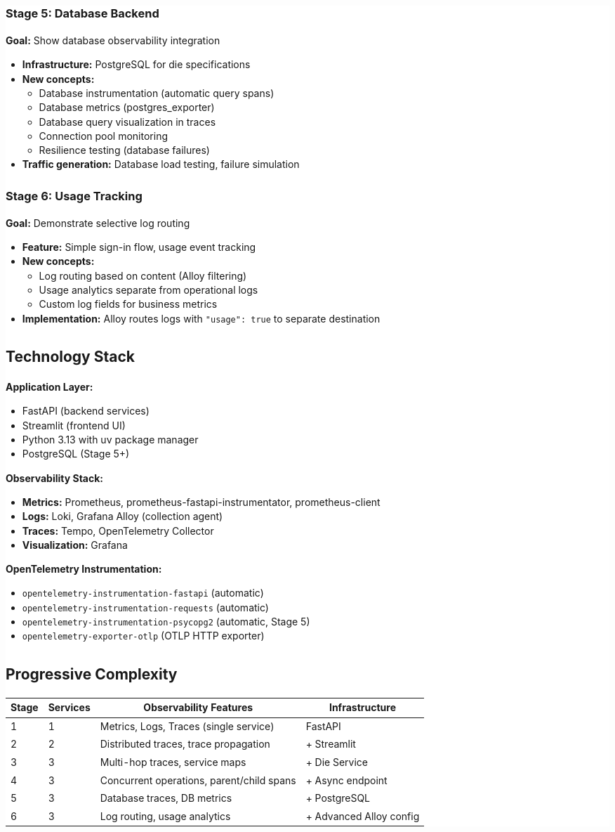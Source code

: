 ### Stage 5: Database Backend
**Goal:** Show database observability integration

- **Infrastructure:** PostgreSQL for die specifications
- **New concepts:**
  - Database instrumentation (automatic query spans)
  - Database metrics (postgres_exporter)
  - Database query visualization in traces
  - Connection pool monitoring
  - Resilience testing (database failures)
- **Traffic generation:** Database load testing, failure simulation

### Stage 6: Usage Tracking
**Goal:** Demonstrate selective log routing

- **Feature:** Simple sign-in flow, usage event tracking
- **New concepts:**
  - Log routing based on content (Alloy filtering)
  - Usage analytics separate from operational logs
  - Custom log fields for business metrics
- **Implementation:** Alloy routes logs with `"usage": true` to separate destination

## Technology Stack

**Application Layer:**
- FastAPI (backend services)
- Streamlit (frontend UI)
- Python 3.13 with uv package manager
- PostgreSQL (Stage 5+)

**Observability Stack:**
- **Metrics:** Prometheus, prometheus-fastapi-instrumentator, prometheus-client
- **Logs:** Loki, Grafana Alloy (collection agent)
- **Traces:** Tempo, OpenTelemetry Collector
- **Visualization:** Grafana

**OpenTelemetry Instrumentation:**
- `opentelemetry-instrumentation-fastapi` (automatic)
- `opentelemetry-instrumentation-requests` (automatic)
- `opentelemetry-instrumentation-psycopg2` (automatic, Stage 5)
- `opentelemetry-exporter-otlp` (OTLP HTTP exporter)

## Progressive Complexity

| Stage | Services | Observability Features | Infrastructure |
|-------|----------|----------------------|----------------|
| 1 | 1 | Metrics, Logs, Traces (single service) | FastAPI |
| 2 | 2 | Distributed traces, trace propagation | + Streamlit |
| 3 | 3 | Multi-hop traces, service maps | + Die Service |
| 4 | 3 | Concurrent operations, parent/child spans | + Async endpoint |
| 5 | 3 | Database traces, DB metrics | + PostgreSQL |
| 6 | 3 | Log routing, usage analytics | + Advanced Alloy config |
